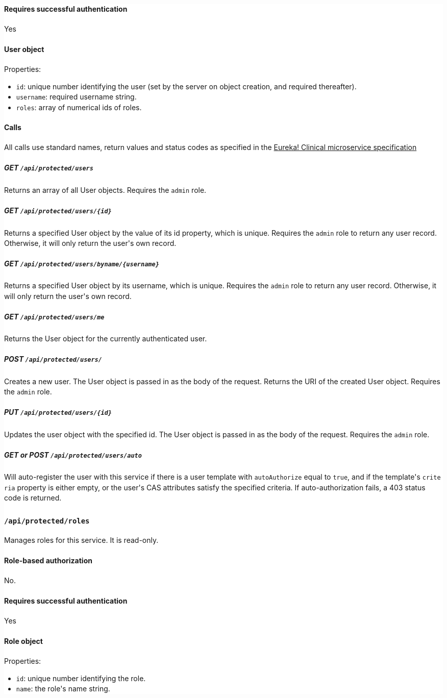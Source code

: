#### Requires successful authentication
Yes

#### User object
Properties:
* `id`: unique number identifying the user (set by the server on object creation, and required thereafter).
* `username`: required username string.
* `roles`: array of numerical ids of roles.

#### Calls
All calls use standard names, return values and status codes as specified in the [Eureka! Clinical microservice specification](https://github.com/eurekaclinical/dev-wiki/wiki/Eureka%21-Clinical-microservice-specification)

##### GET `/api/protected/users`
Returns an array of all User objects. Requires the `admin` role.

##### GET `/api/protected/users/{id}`
Returns a specified User object by the value of its id property, which is unique. Requires the `admin` role to return any user record. Otherwise, it will only return the user's own record.

##### GET `/api/protected/users/byname/{username}`
Returns a specified User object by its username, which is unique. Requires the `admin` role to return any user record. Otherwise, it will only return the user's own record.

##### GET `/api/protected/users/me`
Returns the User object for the currently authenticated user.

##### POST `/api/protected/users/`
Creates a new user. The User object is passed in as the body of the request. Returns the URI of the created User object. Requires the `admin` role.

##### PUT `/api/protected/users/{id}`
Updates the user object with the specified id. The User object is passed in as the body of the request. Requires the `admin` role.

##### GET or POST `/api/protected/users/auto`
Will auto-register the user with this service if there is a user template with `autoAuthorize` equal to `true`, and if the template's `criteria` property is either empty, or the user's CAS attributes satisfy the specified criteria. If auto-authorization fails, a 403 status code is returned.

### `/api/protected/roles`
Manages roles for this service. It is read-only.

#### Role-based authorization
No.

#### Requires successful authentication
Yes

#### Role object
Properties:
* `id`: unique number identifying the role.
* `name`: the role's name string.
